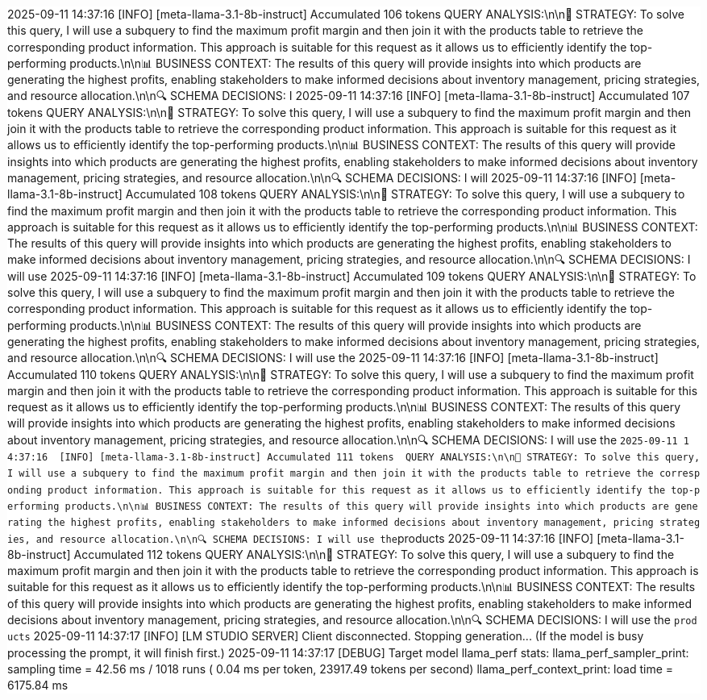 2025-09-11 14:37:16  [INFO]
 [meta-llama-3.1-8b-instruct] Accumulated 106 tokens  QUERY ANALYSIS:\n\n🎯 STRATEGY: To solve this query, I will use a subquery to find the maximum profit margin and then join it with the products table to retrieve the corresponding product information. This approach is suitable for this request as it allows us to efficiently identify the top-performing products.\n\n📊 BUSINESS CONTEXT: The results of this query will provide insights into which products are generating the highest profits, enabling stakeholders to make informed decisions about inventory management, pricing strategies, and resource allocation.\n\n🔍 SCHEMA DECISIONS: I
2025-09-11 14:37:16  [INFO]
 [meta-llama-3.1-8b-instruct] Accumulated 107 tokens  QUERY ANALYSIS:\n\n🎯 STRATEGY: To solve this query, I will use a subquery to find the maximum profit margin and then join it with the products table to retrieve the corresponding product information. This approach is suitable for this request as it allows us to efficiently identify the top-performing products.\n\n📊 BUSINESS CONTEXT: The results of this query will provide insights into which products are generating the highest profits, enabling stakeholders to make informed decisions about inventory management, pricing strategies, and resource allocation.\n\n🔍 SCHEMA DECISIONS: I will
2025-09-11 14:37:16  [INFO]
 [meta-llama-3.1-8b-instruct] Accumulated 108 tokens  QUERY ANALYSIS:\n\n🎯 STRATEGY: To solve this query, I will use a subquery to find the maximum profit margin and then join it with the products table to retrieve the corresponding product information. This approach is suitable for this request as it allows us to efficiently identify the top-performing products.\n\n📊 BUSINESS CONTEXT: The results of this query will provide insights into which products are generating the highest profits, enabling stakeholders to make informed decisions about inventory management, pricing strategies, and resource allocation.\n\n🔍 SCHEMA DECISIONS: I will use
2025-09-11 14:37:16  [INFO]
 [meta-llama-3.1-8b-instruct] Accumulated 109 tokens  QUERY ANALYSIS:\n\n🎯 STRATEGY: To solve this query, I will use a subquery to find the maximum profit margin and then join it with the products table to retrieve the corresponding product information. This approach is suitable for this request as it allows us to efficiently identify the top-performing products.\n\n📊 BUSINESS CONTEXT: The results of this query will provide insights into which products are generating the highest profits, enabling stakeholders to make informed decisions about inventory management, pricing strategies, and resource allocation.\n\n🔍 SCHEMA DECISIONS: I will use the
2025-09-11 14:37:16  [INFO]
 [meta-llama-3.1-8b-instruct] Accumulated 110 tokens  QUERY ANALYSIS:\n\n🎯 STRATEGY: To solve this query, I will use a subquery to find the maximum profit margin and then join it with the products table to retrieve the corresponding product information. This approach is suitable for this request as it allows us to efficiently identify the top-performing products.\n\n📊 BUSINESS CONTEXT: The results of this query will provide insights into which products are generating the highest profits, enabling stakeholders to make informed decisions about inventory management, pricing strategies, and resource allocation.\n\n🔍 SCHEMA DECISIONS: I will use the `
2025-09-11 14:37:16  [INFO]
 [meta-llama-3.1-8b-instruct] Accumulated 111 tokens  QUERY ANALYSIS:\n\n🎯 STRATEGY: To solve this query, I will use a subquery to find the maximum profit margin and then join it with the products table to retrieve the corresponding product information. This approach is suitable for this request as it allows us to efficiently identify the top-performing products.\n\n📊 BUSINESS CONTEXT: The results of this query will provide insights into which products are generating the highest profits, enabling stakeholders to make informed decisions about inventory management, pricing strategies, and resource allocation.\n\n🔍 SCHEMA DECISIONS: I will use the `products
2025-09-11 14:37:16  [INFO]
 [meta-llama-3.1-8b-instruct] Accumulated 112 tokens  QUERY ANALYSIS:\n\n🎯 STRATEGY: To solve this query, I will use a subquery to find the maximum profit margin and then join it with the products table to retrieve the corresponding product information. This approach is suitable for this request as it allows us to efficiently identify the top-performing products.\n\n📊 BUSINESS CONTEXT: The results of this query will provide insights into which products are generating the highest profits, enabling stakeholders to make informed decisions about inventory management, pricing strategies, and resource allocation.\n\n🔍 SCHEMA DECISIONS: I will use the `products`
2025-09-11 14:37:17  [INFO]
 [LM STUDIO SERVER] Client disconnected. Stopping generation... (If the model is busy processing the prompt, it will finish first.)
2025-09-11 14:37:17 [DEBUG]
 Target model llama_perf stats:
llama_perf_sampler_print:    sampling time =      42.56 ms /  1018 runs   (    0.04 ms per token, 23917.49 tokens per second)
llama_perf_context_print:        load time =    6175.84 ms